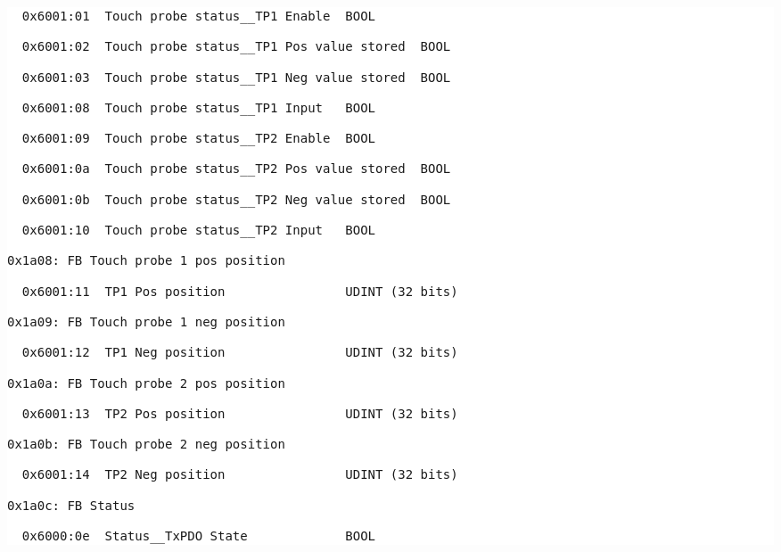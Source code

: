 <tr class="txpdo">
<td  colspan=4 align="left"><pre>  0x6001:01  Touch probe status__TP1 Enable  BOOL</pre></td>
</tr>
<tr class="txpdo">
<td  colspan=4 align="left"><pre>  0x6001:02  Touch probe status__TP1 Pos value stored  BOOL</pre></td>
</tr>
<tr class="txpdo">
<td  colspan=4 align="left"><pre>  0x6001:03  Touch probe status__TP1 Neg value stored  BOOL</pre></td>
</tr>
<tr class="txpdo">
<td  colspan=4 align="left"><pre>  0x6001:08  Touch probe status__TP1 Input   BOOL</pre></td>
</tr>
<tr class="txpdo">
<td  colspan=4 align="left"><pre>  0x6001:09  Touch probe status__TP2 Enable  BOOL</pre></td>
</tr>
<tr class="txpdo">
<td  colspan=4 align="left"><pre>  0x6001:0a  Touch probe status__TP2 Pos value stored  BOOL</pre></td>
</tr>
<tr class="txpdo">
<td  colspan=4 align="left"><pre>  0x6001:0b  Touch probe status__TP2 Neg value stored  BOOL</pre></td>
</tr>
<tr class="txpdo">
<td  colspan=4 align="left"><pre>  0x6001:10  Touch probe status__TP2 Input   BOOL</pre></td>
</tr>
<tr class="txpdo pdosection">
<td  colspan=4 align="left"><pre>0x1a08: FB Touch probe 1 pos position</pre></td>
</tr>
<tr class="txpdo">
<td  colspan=4 align="left"><pre>  0x6001:11  TP1 Pos position                UDINT (32 bits)</pre></td>
</tr>
<tr class="txpdo pdosection">
<td  colspan=4 align="left"><pre>0x1a09: FB Touch probe 1 neg position</pre></td>
</tr>
<tr class="txpdo">
<td  colspan=4 align="left"><pre>  0x6001:12  TP1 Neg position                UDINT (32 bits)</pre></td>
</tr>
<tr class="txpdo pdosection">
<td  colspan=4 align="left"><pre>0x1a0a: FB Touch probe 2 pos position</pre></td>
</tr>
<tr class="txpdo">
<td  colspan=4 align="left"><pre>  0x6001:13  TP2 Pos position                UDINT (32 bits)</pre></td>
</tr>
<tr class="txpdo pdosection">
<td  colspan=4 align="left"><pre>0x1a0b: FB Touch probe 2 neg position</pre></td>
</tr>
<tr class="txpdo">
<td  colspan=4 align="left"><pre>  0x6001:14  TP2 Neg position                UDINT (32 bits)</pre></td>
</tr>
<tr class="txpdo pdosection">
<td  colspan=4 align="left"><pre>0x1a0c: FB Status</pre></td>
</tr>
<tr class="txpdo">
<td  colspan=4 align="left"><pre>  0x6000:0e  Status__TxPDO State             BOOL</pre></td>
</tr>
<tr class="txpdo">